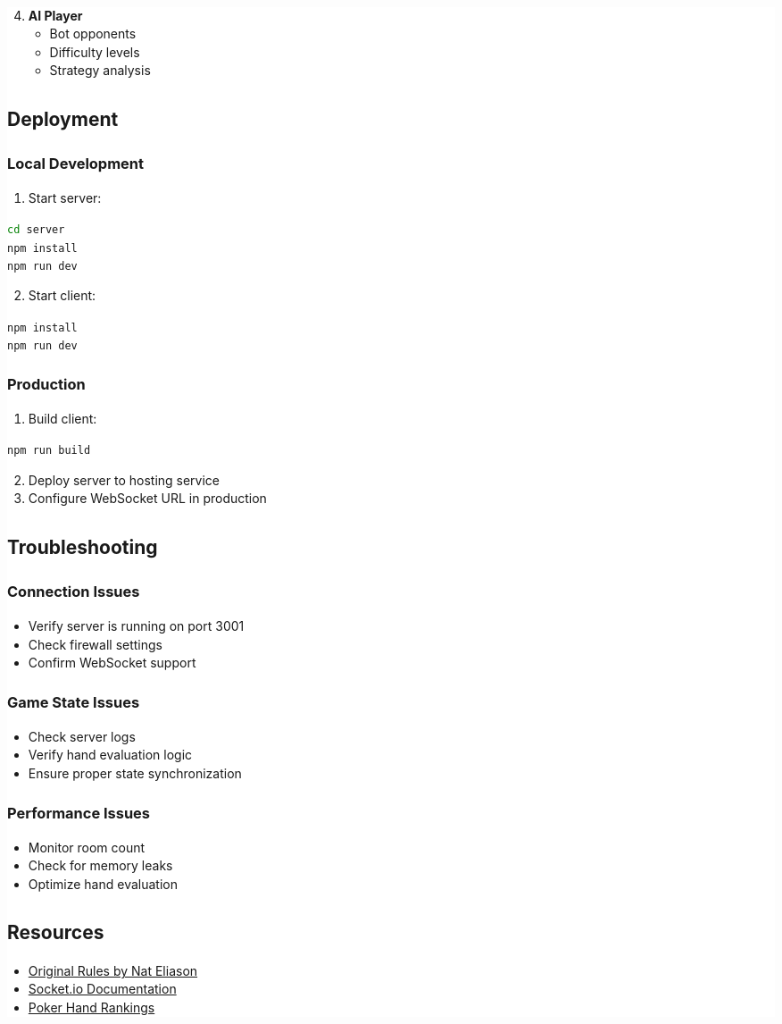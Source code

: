 4. **AI Player**
   - Bot opponents
   - Difficulty levels
   - Strategy analysis

## Deployment

### Local Development

1. Start server:
```bash
cd server
npm install
npm run dev
```

2. Start client:
```bash
npm install
npm run dev
```

### Production

1. Build client:
```bash
npm run build
```

2. Deploy server to hosting service
3. Configure WebSocket URL in production

## Troubleshooting

### Connection Issues
- Verify server is running on port 3001
- Check firewall settings
- Confirm WebSocket support

### Game State Issues
- Check server logs
- Verify hand evaluation logic
- Ensure proper state synchronization

### Performance Issues
- Monitor room count
- Check for memory leaks
- Optimize hand evaluation

## Resources

- [Original Rules by Nat Eliason](https://www.nateliason.com/blog/liars-poker)
- [Socket.io Documentation](https://socket.io/docs/)
- [Poker Hand Rankings](https://en.wikipedia.org/wiki/List_of_poker_hands)

